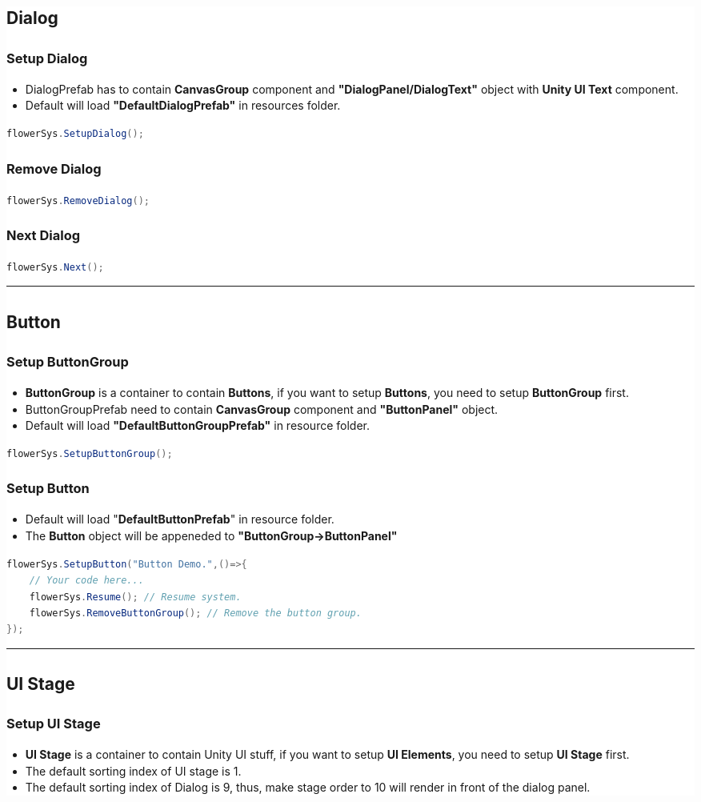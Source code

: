 ## Dialog
### Setup Dialog
- DialogPrefab has to contain **CanvasGroup** component and **"DialogPanel/DialogText"** object with **Unity UI Text** component.
- Default will load **"DefaultDialogPrefab"** in resources folder.

``` C#
flowerSys.SetupDialog();
```

### Remove Dialog
``` C#
flowerSys.RemoveDialog();
```

### Next Dialog
``` C#
flowerSys.Next();
```

---
## Button
### Setup ButtonGroup
 - **ButtonGroup** is a container to contain **Buttons**, if you want to setup **Buttons**, you need to setup **ButtonGroup** first.
 - ButtonGroupPrefab need to contain **CanvasGroup** component and **"ButtonPanel"** object.
 - Default will load **"DefaultButtonGroupPrefab"** in resource folder.
 
``` C#
flowerSys.SetupButtonGroup();
```

### Setup Button
 - Default will load "**DefaultButtonPrefab**" in resource folder.
 - The **Button** object will be appeneded to **"ButtonGroup->ButtonPanel"**
``` C#
flowerSys.SetupButton("Button Demo.",()=>{
    // Your code here...
    flowerSys.Resume(); // Resume system.
    flowerSys.RemoveButtonGroup(); // Remove the button group.
});
```

---
## UI Stage
### Setup UI Stage
 - **UI Stage** is a container to contain Unity UI stuff, if you want to setup **UI Elements**, you need to setup **UI Stage** first.
 - The default sorting index of UI stage is 1.
 - The default sorting index of Dialog is 9, thus, make stage order to 10 will render in front of the dialog panel.
 